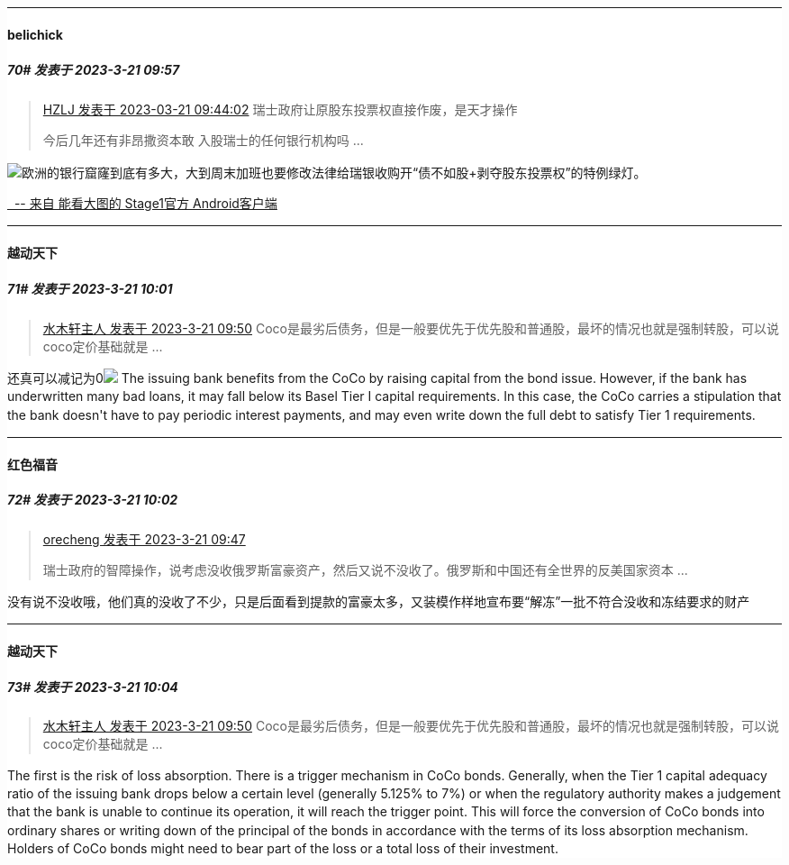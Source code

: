 
*****

####  belichick  
##### 70#       发表于 2023-3-21 09:57

<blockquote><a href="httphttps://bbs.saraba1st.com/2b/forum.php?mod=redirect&amp;goto=findpost&amp;pid=60163395&amp;ptid=2124985" target="_blank">HZLJ 发表于 2023-03-21 09:44:02</a>
瑞士政府让原股东投票权直接作废，是天才操作

今后几年还有非昂撒资本敢 入股瑞士的任何银行机构吗 ...</blockquote><img src="https://static.saraba1st.com/image/smiley/face2017/009.gif" referrerpolicy="no-referrer">欧洲的银行窟窿到底有多大，大到周末加班也要修改法律给瑞银收购开“债不如股+剥夺股东投票权”的特例绿灯。

[  -- 来自 能看大图的 Stage1官方 Android客户端](https://www.coolapk.com/apk/140634)


*****

####  越动天下  
##### 71#       发表于 2023-3-21 10:01

<blockquote><a href="httphttps://bbs.saraba1st.com/2b/forum.php?mod=redirect&amp;goto=findpost&amp;pid=60163464&amp;ptid=2124985" target="_blank">水木轩主人 发表于 2023-3-21 09:50</a>
Coco是最劣后债务，但是一般要优先于优先股和普通股，最坏的情况也就是强制转股，可以说coco定价基础就是 ...</blockquote>
还真可以减记为0<img src="https://static.saraba1st.com/image/smiley/face2017/067.png" referrerpolicy="no-referrer">
The issuing bank benefits from the CoCo by raising capital from the bond issue. However, if the bank has underwritten many bad loans, it may fall below its Basel Tier I capital requirements. In this case, the CoCo carries a stipulation that the bank doesn't have to pay periodic interest payments, and may even write down the full debt to satisfy Tier 1 requirements.

*****

####  红色福音  
##### 72#       发表于 2023-3-21 10:02

<blockquote><a href="httphttps://bbs.saraba1st.com/2b/forum.php?mod=redirect&amp;goto=findpost&amp;pid=60163432&amp;ptid=2124985" target="_blank">orecheng 发表于 2023-3-21 09:47</a>

瑞士政府的智障操作，说考虑没收俄罗斯富豪资产，然后又说不没收了。俄罗斯和中国还有全世界的反美国家资本 ...</blockquote>
没有说不没收哦，他们真的没收了不少，只是后面看到提款的富豪太多，又装模作样地宣布要“解冻”一批不符合没收和冻结要求的财产

*****

####  越动天下  
##### 73#       发表于 2023-3-21 10:04

<blockquote><a href="httphttps://bbs.saraba1st.com/2b/forum.php?mod=redirect&amp;goto=findpost&amp;pid=60163464&amp;ptid=2124985" target="_blank">水木轩主人 发表于 2023-3-21 09:50</a>
Coco是最劣后债务，但是一般要优先于优先股和普通股，最坏的情况也就是强制转股，可以说coco定价基础就是 ...</blockquote>
The first is the risk of loss absorption. There is a trigger mechanism in CoCo bonds. Generally, when the Tier 1 capital adequacy ratio of the issuing bank drops below a certain level (generally 5.125% to 7%) or when the regulatory authority makes a judgement that the bank is unable to continue its operation, it will reach the trigger point. This will force the conversion of CoCo bonds into ordinary shares or writing down of the principal of the bonds in accordance with the terms of its loss absorption mechanism. Holders of CoCo bonds might need to bear part of the loss or a total loss of their investment.
